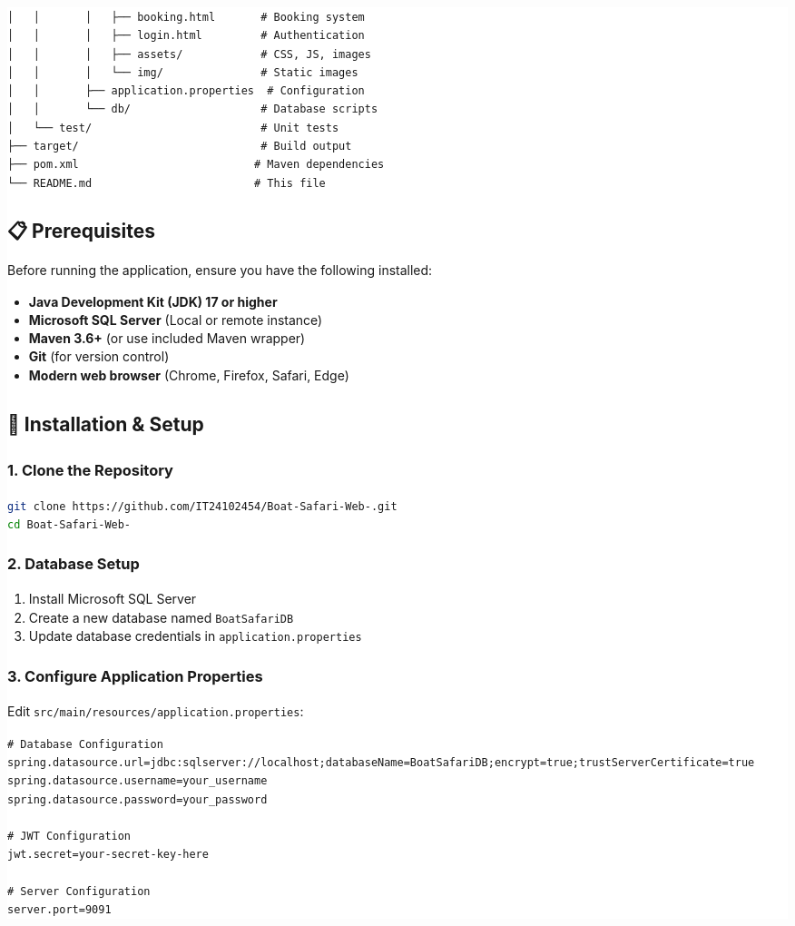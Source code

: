 ```
│   │       │   ├── booking.html       # Booking system
│   │       │   ├── login.html         # Authentication
│   │       │   ├── assets/            # CSS, JS, images
│   │       │   └── img/               # Static images
│   │       ├── application.properties  # Configuration
│   │       └── db/                    # Database scripts
│   └── test/                          # Unit tests
├── target/                            # Build output
├── pom.xml                           # Maven dependencies
└── README.md                         # This file
```

## 📋 Prerequisites

Before running the application, ensure you have the following installed:

- **Java Development Kit (JDK) 17 or higher**
- **Microsoft SQL Server** (Local or remote instance)
- **Maven 3.6+** (or use included Maven wrapper)
- **Git** (for version control)
- **Modern web browser** (Chrome, Firefox, Safari, Edge)

## 🚀 Installation & Setup

### 1. Clone the Repository
```bash
git clone https://github.com/IT24102454/Boat-Safari-Web-.git
cd Boat-Safari-Web-
```

### 2. Database Setup
1. Install Microsoft SQL Server
2. Create a new database named `BoatSafariDB`
3. Update database credentials in `application.properties`

### 3. Configure Application Properties
Edit `src/main/resources/application.properties`:

```properties
# Database Configuration
spring.datasource.url=jdbc:sqlserver://localhost;databaseName=BoatSafariDB;encrypt=true;trustServerCertificate=true
spring.datasource.username=your_username
spring.datasource.password=your_password

# JWT Configuration
jwt.secret=your-secret-key-here

# Server Configuration
server.port=9091
```
